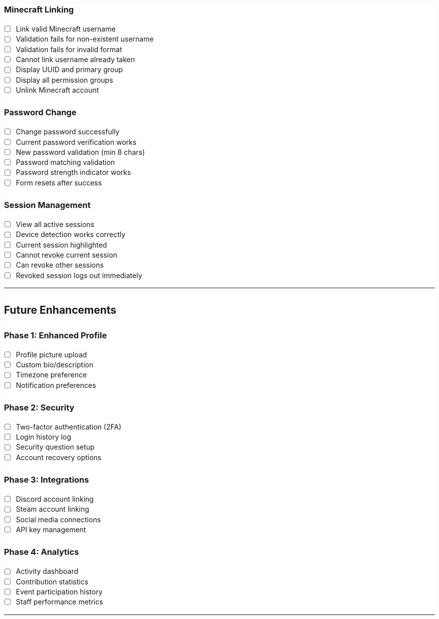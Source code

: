 ### Minecraft Linking
- [ ] Link valid Minecraft username
- [ ] Validation fails for non-existent username
- [ ] Validation fails for invalid format
- [ ] Cannot link username already taken
- [ ] Display UUID and primary group
- [ ] Display all permission groups
- [ ] Unlink Minecraft account

### Password Change
- [ ] Change password successfully
- [ ] Current password verification works
- [ ] New password validation (min 8 chars)
- [ ] Password matching validation
- [ ] Password strength indicator works
- [ ] Form resets after success

### Session Management
- [ ] View all active sessions
- [ ] Device detection works correctly
- [ ] Current session highlighted
- [ ] Cannot revoke current session
- [ ] Can revoke other sessions
- [ ] Revoked session logs out immediately

---

## Future Enhancements

### Phase 1: Enhanced Profile
- [ ] Profile picture upload
- [ ] Custom bio/description
- [ ] Timezone preference
- [ ] Notification preferences

### Phase 2: Security
- [ ] Two-factor authentication (2FA)
- [ ] Login history log
- [ ] Security question setup
- [ ] Account recovery options

### Phase 3: Integrations
- [ ] Discord account linking
- [ ] Steam account linking
- [ ] Social media connections
- [ ] API key management

### Phase 4: Analytics
- [ ] Activity dashboard
- [ ] Contribution statistics
- [ ] Event participation history
- [ ] Staff performance metrics

---
